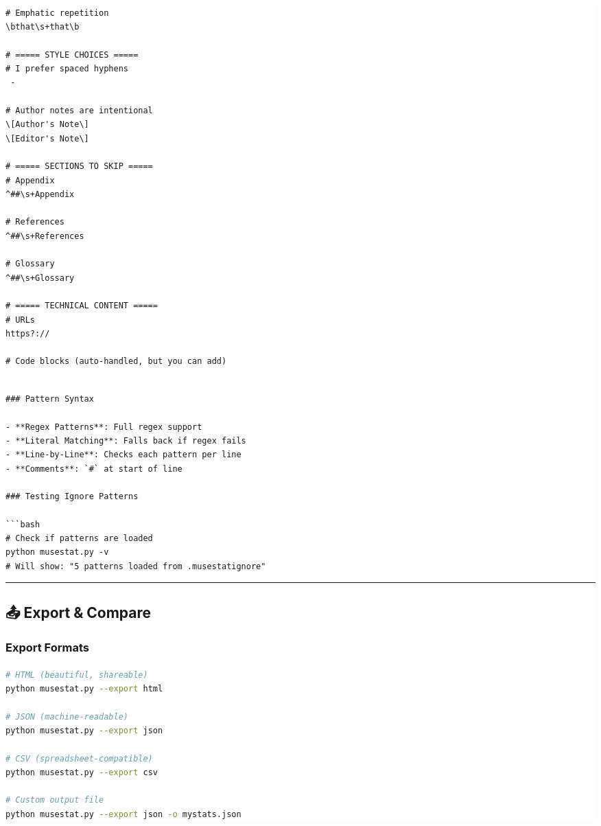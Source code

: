 ```gitignore
# Emphatic repetition
\bthat\s+that\b

# ===== STYLE CHOICES =====
# I prefer spaced hyphens
 - 

# Author notes are intentional
\[Author's Note\]
\[Editor's Note\]

# ===== SECTIONS TO SKIP =====
# Appendix
^##\s+Appendix

# References
^##\s+References

# Glossary
^##\s+Glossary

# ===== TECHNICAL CONTENT =====
# URLs
https?://

# Code blocks (auto-handled, but you can add)
```
```

### Pattern Syntax

- **Regex Patterns**: Full regex support
- **Literal Matching**: Falls back if regex fails
- **Line-by-Line**: Checks each pattern per line
- **Comments**: `#` at start of line

### Testing Ignore Patterns

```bash
# Check if patterns are loaded
python musestat.py -v
# Will show: "5 patterns loaded from .musestatignore"
```

---

## 📤 Export & Compare

### Export Formats

```bash
# HTML (beautiful, shareable)
python musestat.py --export html

# JSON (machine-readable)
python musestat.py --export json

# CSV (spreadsheet-compatible)
python musestat.py --export csv

# Custom output file
python musestat.py --export json -o mystats.json
```
